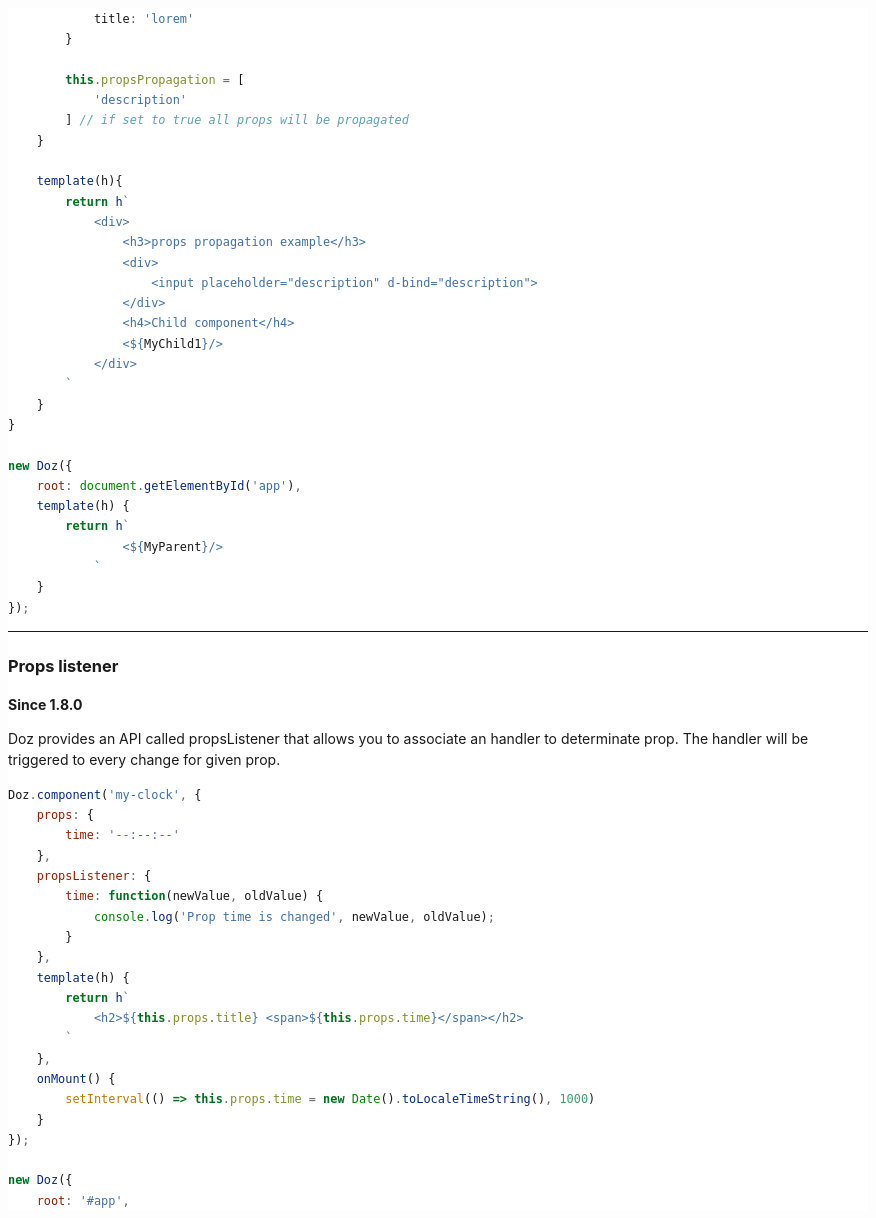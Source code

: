 ```javascript
            title: 'lorem'
        }

        this.propsPropagation = [
            'description'
        ] // if set to true all props will be propagated
    }

    template(h){
        return h`
            <div>
                <h3>props propagation example</h3>
                <div>
                    <input placeholder="description" d-bind="description">
                </div>
                <h4>Child component</h4>
                <${MyChild1}/>
            </div>
        `
    }
}

new Doz({
    root: document.getElementById('app'),
    template(h) {
        return h`
                <${MyParent}/>
            `
    }
});
```

---

### Props listener

**Since 1.8.0**

Doz provides an API called propsListener that allows you to associate an handler to determinate prop.
The handler will be triggered to every change for given prop.

```javascript
Doz.component('my-clock', {
    props: {
        time: '--:--:--'
    },
    propsListener: {
        time: function(newValue, oldValue) {
            console.log('Prop time is changed', newValue, oldValue);
        }
    },
    template(h) {
        return h`
            <h2>${this.props.title} <span>${this.props.time}</span></h2>
        `
    },
    onMount() {
        setInterval(() => this.props.time = new Date().toLocaleTimeString(), 1000)
    }
});

new Doz({
    root: '#app',
```